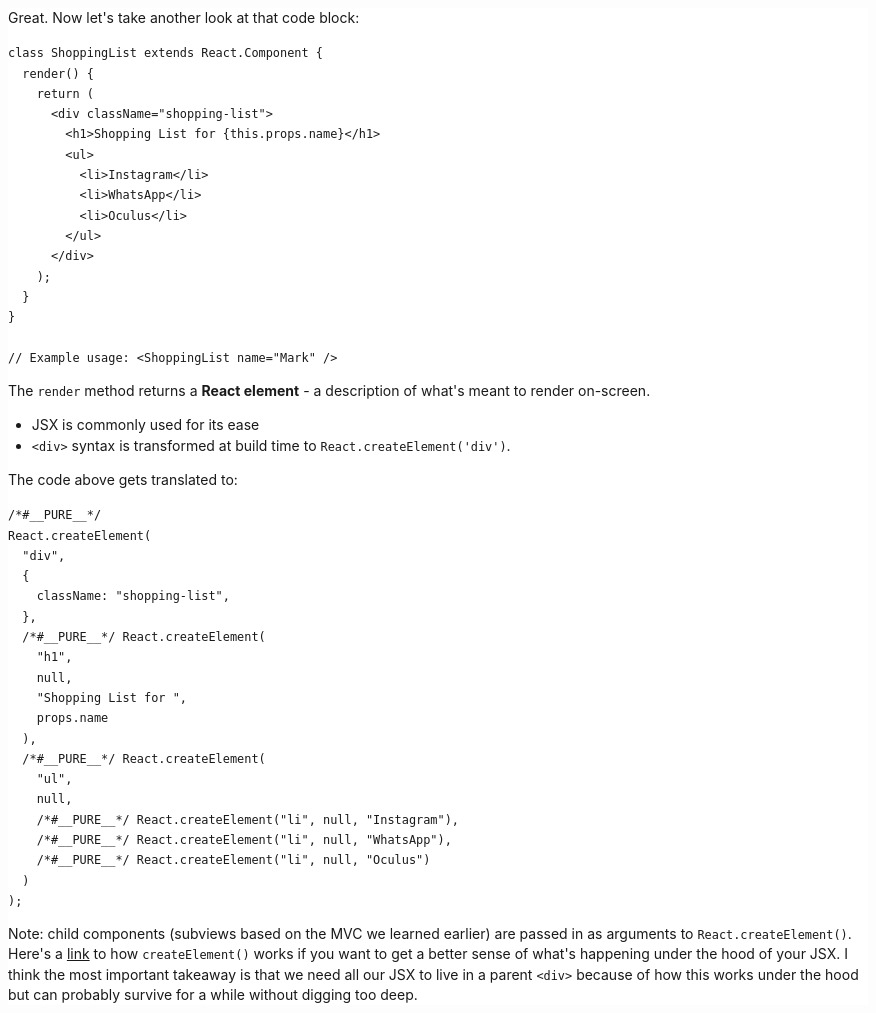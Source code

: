 Great. Now let's take another look at that code block:

```
class ShoppingList extends React.Component {
  render() {
    return (
      <div className="shopping-list">
        <h1>Shopping List for {this.props.name}</h1>
        <ul>
          <li>Instagram</li>
          <li>WhatsApp</li>
          <li>Oculus</li>
        </ul>
      </div>
    );
  }
}

// Example usage: <ShoppingList name="Mark" />
```

The ```render``` method returns a **React element** - a description of what's meant to render on-screen.
- JSX is commonly used for its ease
- ```<div>``` syntax is transformed at build time to ```React.createElement('div')```.

The code above gets translated to:

```
/*#__PURE__*/
React.createElement(
  "div",
  {
    className: "shopping-list",
  },
  /*#__PURE__*/ React.createElement(
    "h1",
    null,
    "Shopping List for ",
    props.name
  ),
  /*#__PURE__*/ React.createElement(
    "ul",
    null,
    /*#__PURE__*/ React.createElement("li", null, "Instagram"),
    /*#__PURE__*/ React.createElement("li", null, "WhatsApp"),
    /*#__PURE__*/ React.createElement("li", null, "Oculus")
  )
);
```

Note: child components (subviews based on the MVC we learned earlier) are passed in as arguments to ```React.createElement()```. Here's a [link](https://reactjs.org/docs/react-api.html#createelement) to how ```createElement()``` works if you want to get a better sense of what's happening under the hood of your JSX.  I think the most important takeaway is that we need all our JSX to live in a parent `<div>` because of how this works under the hood but can probably survive for a while without digging too deep.
